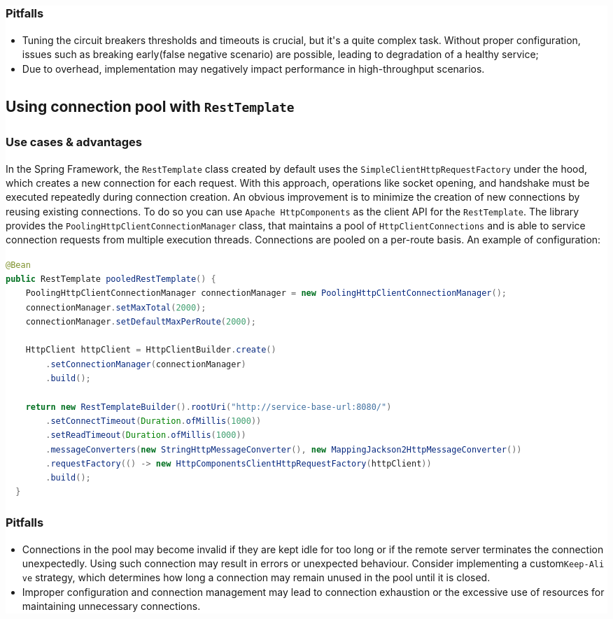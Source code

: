 ### Pitfalls

  * Tuning the circuit breakers thresholds and timeouts is crucial, but it's a quite complex task. Without proper configuration, issues such as breaking early(false negative scenario) are possible, leading to degradation of a healthy service;
  * Due to overhead, implementation may negatively impact performance in high-throughput scenarios.

## Using connection pool with `RestTemplate`

### Use cases & advantages

In the Spring Framework, the `RestTemplate` class created by default uses the `SimpleClientHttpRequestFactory` under the hood, which creates a new connection for each request.
With this approach, operations like socket opening, and handshake must be executed repeatedly during connection creation.
An obvious improvement is to minimize the creation of new connections by reusing existing connections. To do so you can use `Apache HttpComponents` as the client API for the `RestTemplate`.
The library provides the `PoolingHttpClientConnectionManager` class, that maintains a pool of `HttpClientConnections` and is able to service connection requests from multiple execution threads. 
Connections are pooled on a per-route basis.
An example of configuration: 

```java
@Bean
public RestTemplate pooledRestTemplate() {
    PoolingHttpClientConnectionManager connectionManager = new PoolingHttpClientConnectionManager();
    connectionManager.setMaxTotal(2000);
    connectionManager.setDefaultMaxPerRoute(2000);

    HttpClient httpClient = HttpClientBuilder.create()
        .setConnectionManager(connectionManager)
        .build();

    return new RestTemplateBuilder().rootUri("http://service-base-url:8080/")
        .setConnectTimeout(Duration.ofMillis(1000))
        .setReadTimeout(Duration.ofMillis(1000))
        .messageConverters(new StringHttpMessageConverter(), new MappingJackson2HttpMessageConverter())
        .requestFactory(() -> new HttpComponentsClientHttpRequestFactory(httpClient))
        .build();
  }
```

### Pitfalls
  * Connections in the pool may become invalid if they are kept idle for too long or if the remote server terminates the connection unexpectedly. Using such connection may result in errors or 
unexpected behaviour. Consider implementing a custom`Keep-Alive` strategy, which determines how long a connection may remain unused in the pool until it is closed.
  * Improper configuration and connection management may lead to connection exhaustion or the excessive use of resources for maintaining unnecessary connections.
